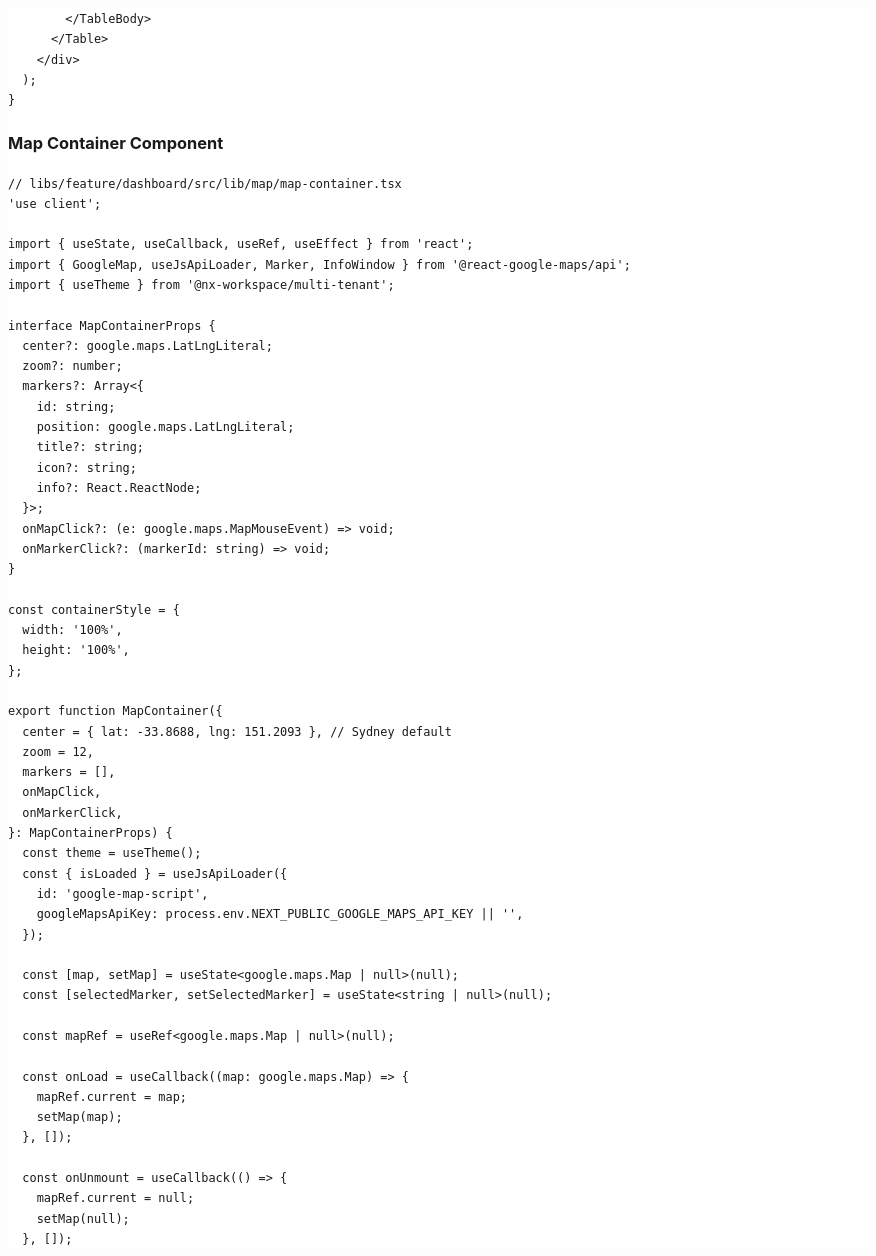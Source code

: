 ```tsx
        </TableBody>
      </Table>
    </div>
  );
}
```

### Map Container Component

```tsx
// libs/feature/dashboard/src/lib/map/map-container.tsx
'use client';

import { useState, useCallback, useRef, useEffect } from 'react';
import { GoogleMap, useJsApiLoader, Marker, InfoWindow } from '@react-google-maps/api';
import { useTheme } from '@nx-workspace/multi-tenant';

interface MapContainerProps {
  center?: google.maps.LatLngLiteral;
  zoom?: number;
  markers?: Array<{
    id: string;
    position: google.maps.LatLngLiteral;
    title?: string;
    icon?: string;
    info?: React.ReactNode;
  }>;
  onMapClick?: (e: google.maps.MapMouseEvent) => void;
  onMarkerClick?: (markerId: string) => void;
}

const containerStyle = {
  width: '100%',
  height: '100%',
};

export function MapContainer({
  center = { lat: -33.8688, lng: 151.2093 }, // Sydney default
  zoom = 12,
  markers = [],
  onMapClick,
  onMarkerClick,
}: MapContainerProps) {
  const theme = useTheme();
  const { isLoaded } = useJsApiLoader({
    id: 'google-map-script',
    googleMapsApiKey: process.env.NEXT_PUBLIC_GOOGLE_MAPS_API_KEY || '',
  });

  const [map, setMap] = useState<google.maps.Map | null>(null);
  const [selectedMarker, setSelectedMarker] = useState<string | null>(null);
  
  const mapRef = useRef<google.maps.Map | null>(null);

  const onLoad = useCallback((map: google.maps.Map) => {
    mapRef.current = map;
    setMap(map);
  }, []);

  const onUnmount = useCallback(() => {
    mapRef.current = null;
    setMap(null);
  }, []);
```
